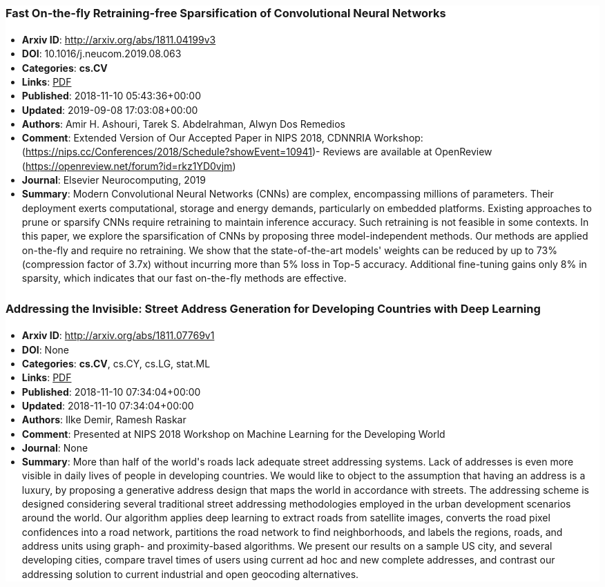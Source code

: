 

### Fast On-the-fly Retraining-free Sparsification of Convolutional Neural Networks
- **Arxiv ID**: http://arxiv.org/abs/1811.04199v3
- **DOI**: 10.1016/j.neucom.2019.08.063
- **Categories**: **cs.CV**
- **Links**: [PDF](http://arxiv.org/pdf/1811.04199v3)
- **Published**: 2018-11-10 05:43:36+00:00
- **Updated**: 2019-09-08 17:03:08+00:00
- **Authors**: Amir H. Ashouri, Tarek S. Abdelrahman, Alwyn Dos Remedios
- **Comment**: Extended Version of Our Accepted Paper in NIPS 2018, CDNNRIA
  Workshop: (https://nips.cc/Conferences/2018/Schedule?showEvent=10941)-
  Reviews are available at OpenReview
  (https://openreview.net/forum?id=rkz1YD0vjm)
- **Journal**: Elsevier Neurocomputing, 2019
- **Summary**: Modern Convolutional Neural Networks (CNNs) are complex, encompassing millions of parameters. Their deployment exerts computational, storage and energy demands, particularly on embedded platforms. Existing approaches to prune or sparsify CNNs require retraining to maintain inference accuracy. Such retraining is not feasible in some contexts. In this paper, we explore the sparsification of CNNs by proposing three model-independent methods. Our methods are applied on-the-fly and require no retraining. We show that the state-of-the-art models' weights can be reduced by up to 73% (compression factor of 3.7x) without incurring more than 5% loss in Top-5 accuracy. Additional fine-tuning gains only 8% in sparsity, which indicates that our fast on-the-fly methods are effective.



### Addressing the Invisible: Street Address Generation for Developing Countries with Deep Learning
- **Arxiv ID**: http://arxiv.org/abs/1811.07769v1
- **DOI**: None
- **Categories**: **cs.CV**, cs.CY, cs.LG, stat.ML
- **Links**: [PDF](http://arxiv.org/pdf/1811.07769v1)
- **Published**: 2018-11-10 07:34:04+00:00
- **Updated**: 2018-11-10 07:34:04+00:00
- **Authors**: Ilke Demir, Ramesh Raskar
- **Comment**: Presented at NIPS 2018 Workshop on Machine Learning for the
  Developing World
- **Journal**: None
- **Summary**: More than half of the world's roads lack adequate street addressing systems. Lack of addresses is even more visible in daily lives of people in developing countries. We would like to object to the assumption that having an address is a luxury, by proposing a generative address design that maps the world in accordance with streets. The addressing scheme is designed considering several traditional street addressing methodologies employed in the urban development scenarios around the world. Our algorithm applies deep learning to extract roads from satellite images, converts the road pixel confidences into a road network, partitions the road network to find neighborhoods, and labels the regions, roads, and address units using graph- and proximity-based algorithms. We present our results on a sample US city, and several developing cities, compare travel times of users using current ad hoc and new complete addresses, and contrast our addressing solution to current industrial and open geocoding alternatives.


